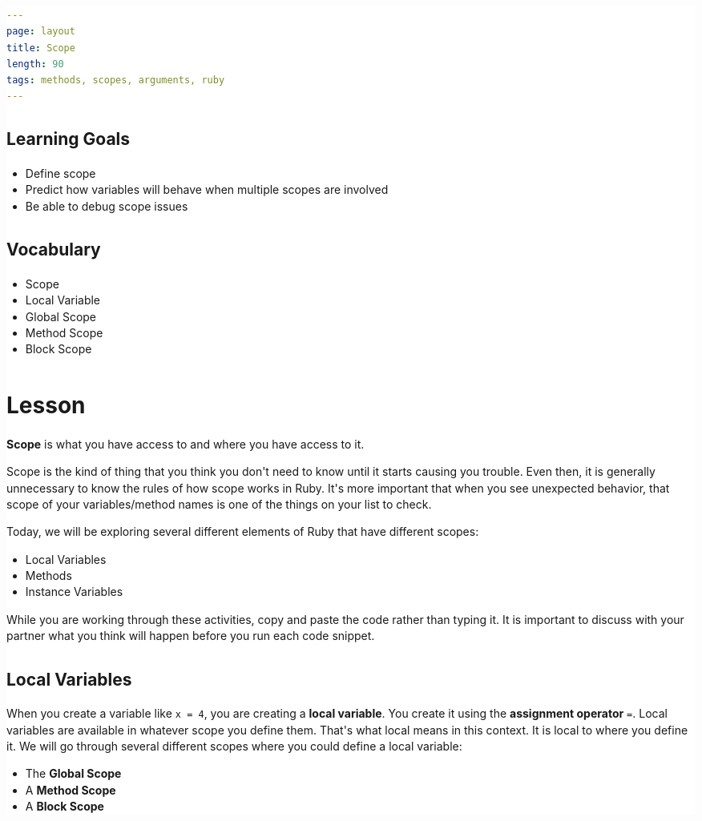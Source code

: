 ```yaml
---
page: layout
title: Scope
length: 90
tags: methods, scopes, arguments, ruby
---
```


## Learning Goals

* Define scope
* Predict how variables will behave when multiple scopes are involved
* Be able to debug scope issues

## Vocabulary
* Scope
* Local Variable
* Global Scope
* Method Scope
* Block Scope

# Lesson

**Scope** is what you have access to and where you have access to it.

Scope is the kind of thing that you think you don't need to know until it starts causing you trouble. Even then, it is generally unnecessary to know the rules of how scope works in Ruby. It's more important that when you see unexpected behavior, that scope of your variables/method names is one of the things on your list to check.

Today, we will be exploring several different elements of Ruby that have different scopes:

* Local Variables
* Methods
* Instance Variables

While you are working through these activities, copy and paste the code rather than typing it. It is important to discuss with your partner what you think will happen before you run each code snippet.

## Local Variables

When you create a variable like `x = 4`, you are creating a **local variable**. You create it using the **assignment operator** `=`. Local variables are available in whatever scope you define them. That's what local means in this context. It is local to where you define it. We will go through several different scopes where you could define a local variable:

* The **Global Scope**
* A **Method Scope**
* A **Block Scope**
